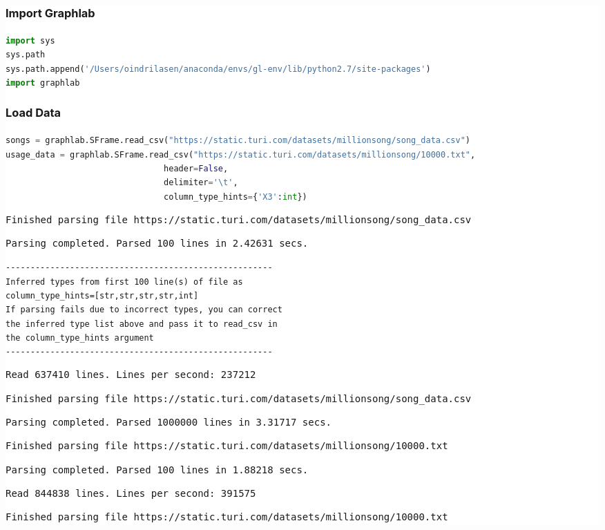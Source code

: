 
### Import Graphlab


```python
import sys
sys.path
sys.path.append('/Users/oindrilasen/anaconda/envs/gl-env/lib/python2.7/site-packages')
import graphlab
```

### Load Data


```python
songs = graphlab.SFrame.read_csv("https://static.turi.com/datasets/millionsong/song_data.csv")
usage_data = graphlab.SFrame.read_csv("https://static.turi.com/datasets/millionsong/10000.txt",
                                header=False,
                                delimiter='\t',
                                column_type_hints={'X3':int})
```


<pre>Finished parsing file https://static.turi.com/datasets/millionsong/song_data.csv</pre>



<pre>Parsing completed. Parsed 100 lines in 2.42631 secs.</pre>


    ------------------------------------------------------
    Inferred types from first 100 line(s) of file as 
    column_type_hints=[str,str,str,str,int]
    If parsing fails due to incorrect types, you can correct
    the inferred type list above and pass it to read_csv in
    the column_type_hints argument
    ------------------------------------------------------



<pre>Read 637410 lines. Lines per second: 237212</pre>



<pre>Finished parsing file https://static.turi.com/datasets/millionsong/song_data.csv</pre>



<pre>Parsing completed. Parsed 1000000 lines in 3.31717 secs.</pre>



<pre>Finished parsing file https://static.turi.com/datasets/millionsong/10000.txt</pre>



<pre>Parsing completed. Parsed 100 lines in 1.88218 secs.</pre>



<pre>Read 844838 lines. Lines per second: 391575</pre>



<pre>Finished parsing file https://static.turi.com/datasets/millionsong/10000.txt</pre>
